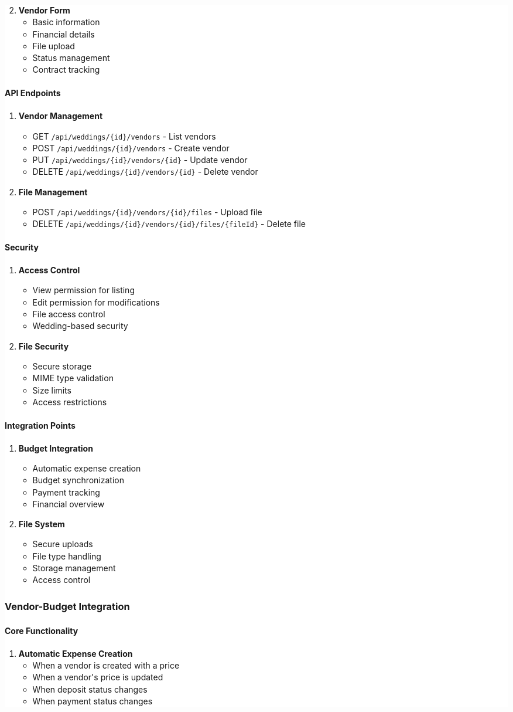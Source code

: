 2. **Vendor Form**
   - Basic information
   - Financial details
   - File upload
   - Status management
   - Contract tracking

#### API Endpoints

1. **Vendor Management**
   - GET `/api/weddings/{id}/vendors` - List vendors
   - POST `/api/weddings/{id}/vendors` - Create vendor
   - PUT `/api/weddings/{id}/vendors/{id}` - Update vendor
   - DELETE `/api/weddings/{id}/vendors/{id}` - Delete vendor

2. **File Management**
   - POST `/api/weddings/{id}/vendors/{id}/files` - Upload file
   - DELETE `/api/weddings/{id}/vendors/{id}/files/{fileId}` - Delete file

#### Security

1. **Access Control**
   - View permission for listing
   - Edit permission for modifications
   - File access control
   - Wedding-based security

2. **File Security**
   - Secure storage
   - MIME type validation
   - Size limits
   - Access restrictions

#### Integration Points

1. **Budget Integration**
   - Automatic expense creation
   - Budget synchronization
   - Payment tracking
   - Financial overview

2. **File System**
   - Secure uploads
   - File type handling
   - Storage management
   - Access control

### Vendor-Budget Integration

#### Core Functionality
1. **Automatic Expense Creation**
   - When a vendor is created with a price
   - When a vendor's price is updated
   - When deposit status changes
   - When payment status changes
